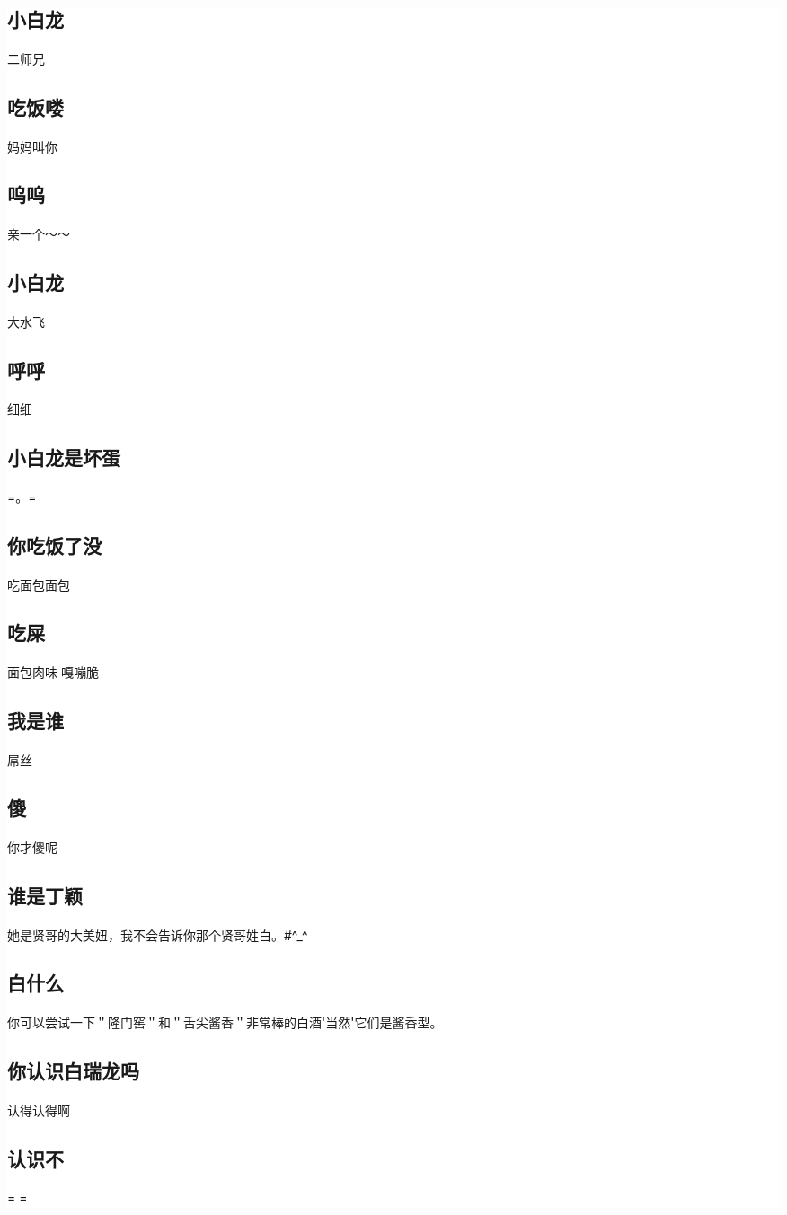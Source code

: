 ## 小白龙
二师兄

## 吃饭喽
妈妈叫你

## 呜呜
亲一个〜〜

## 小白龙
大水飞

## 呼呼
细细

## 小白龙是坏蛋
=。=

## 你吃饭了没
吃面包面包

## 吃屎
面包肉味 嘎嘣脆

## 我是谁
屌丝

## 傻
你才傻呢

## 谁是丁颖
她是贤哥的大美妞，我不会告诉你那个贤哥姓白。#^_^

## 白什么
你可以尝试一下＂隆门窖＂和＂舌尖酱香＂非常棒的白酒'当然'它们是酱香型。

## 你认识白瑞龙吗
认得认得啊

## 认识不
= =
